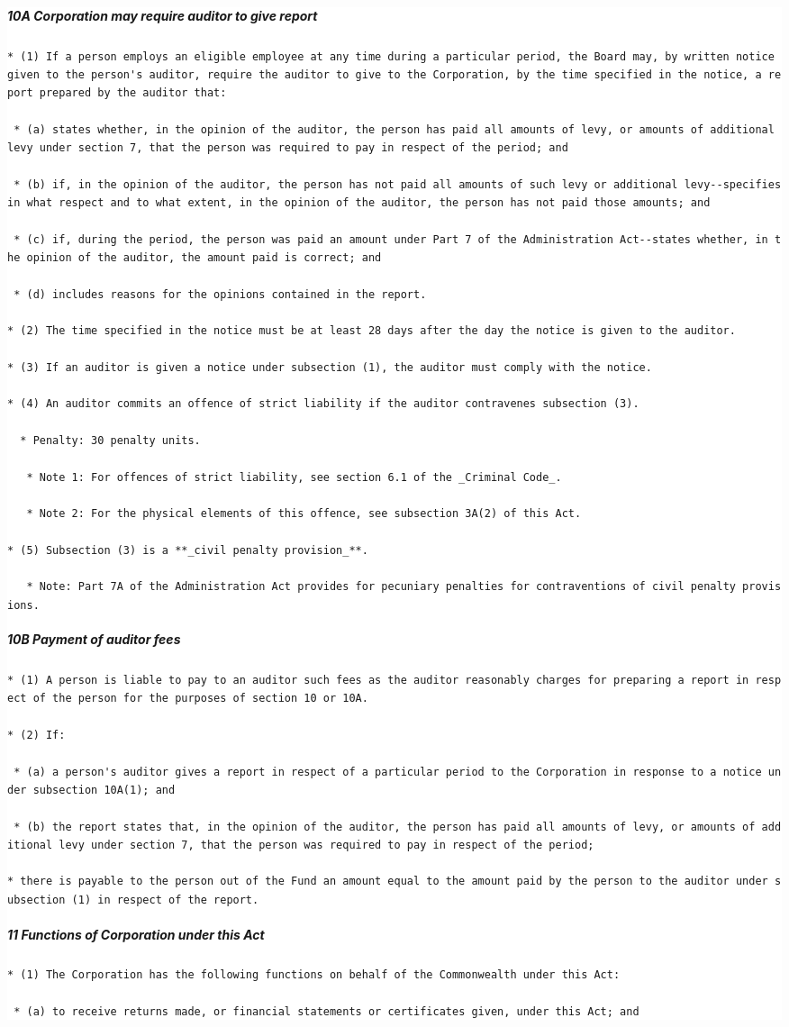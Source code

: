 ##### 10A  Corporation may require auditor to give report

    * (1) If a person employs an eligible employee at any time during a particular period, the Board may, by written notice given to the person's auditor, require the auditor to give to the Corporation, by the time specified in the notice, a report prepared by the auditor that:

     * (a) states whether, in the opinion of the auditor, the person has paid all amounts of levy, or amounts of additional levy under section 7, that the person was required to pay in respect of the period; and

     * (b) if, in the opinion of the auditor, the person has not paid all amounts of such levy or additional levy--specifies in what respect and to what extent, in the opinion of the auditor, the person has not paid those amounts; and

     * (c) if, during the period, the person was paid an amount under Part 7 of the Administration Act--states whether, in the opinion of the auditor, the amount paid is correct; and

     * (d) includes reasons for the opinions contained in the report.

    * (2) The time specified in the notice must be at least 28 days after the day the notice is given to the auditor.

    * (3) If an auditor is given a notice under subsection (1), the auditor must comply with the notice.

    * (4) An auditor commits an offence of strict liability if the auditor contravenes subsection (3).

      * Penalty: 30 penalty units.

       * Note 1: For offences of strict liability, see section 6.1 of the _Criminal Code_.

       * Note 2: For the physical elements of this offence, see subsection 3A(2) of this Act.

    * (5) Subsection (3) is a **_civil penalty provision_**.

       * Note: Part 7A of the Administration Act provides for pecuniary penalties for contraventions of civil penalty provisions.

##### 10B  Payment of auditor fees

    * (1) A person is liable to pay to an auditor such fees as the auditor reasonably charges for preparing a report in respect of the person for the purposes of section 10 or 10A.

    * (2) If:

     * (a) a person's auditor gives a report in respect of a particular period to the Corporation in response to a notice under subsection 10A(1); and

     * (b) the report states that, in the opinion of the auditor, the person has paid all amounts of levy, or amounts of additional levy under section 7, that the person was required to pay in respect of the period;

    * there is payable to the person out of the Fund an amount equal to the amount paid by the person to the auditor under subsection (1) in respect of the report.

##### 11  Functions of Corporation under this Act

    * (1) The Corporation has the following functions on behalf of the Commonwealth under this Act:

     * (a) to receive returns made, or financial statements or certificates given, under this Act; and
